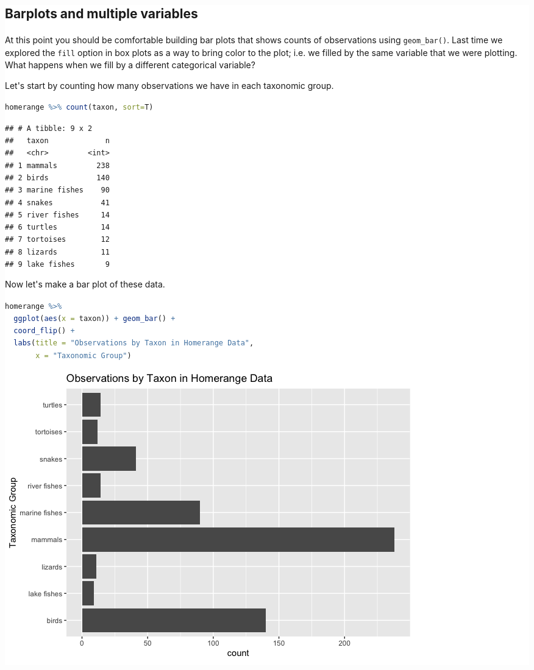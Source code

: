 ## Barplots and multiple variables
At this point you should be comfortable building bar plots that shows counts of observations using `geom_bar()`. Last time we explored the `fill` option in box plots as a way to bring color to the plot; i.e. we filled by the same variable that we were plotting. What happens when we fill by a different categorical variable?  

Let's start by counting how many observations we have in each taxonomic group.

```r
homerange %>% count(taxon, sort=T)
```

```
## # A tibble: 9 x 2
##   taxon             n
##   <chr>         <int>
## 1 mammals         238
## 2 birds           140
## 3 marine fishes    90
## 4 snakes           41
## 5 river fishes     14
## 6 turtles          14
## 7 tortoises        12
## 8 lizards          11
## 9 lake fishes       9
```

Now let's make a bar plot of these data.

```r
homerange %>% 
  ggplot(aes(x = taxon)) + geom_bar() +
  coord_flip() +
  labs(title = "Observations by Taxon in Homerange Data",
       x = "Taxonomic Group")
```

![](lab10_2_files/figure-html/unnamed-chunk-8-1.png)
